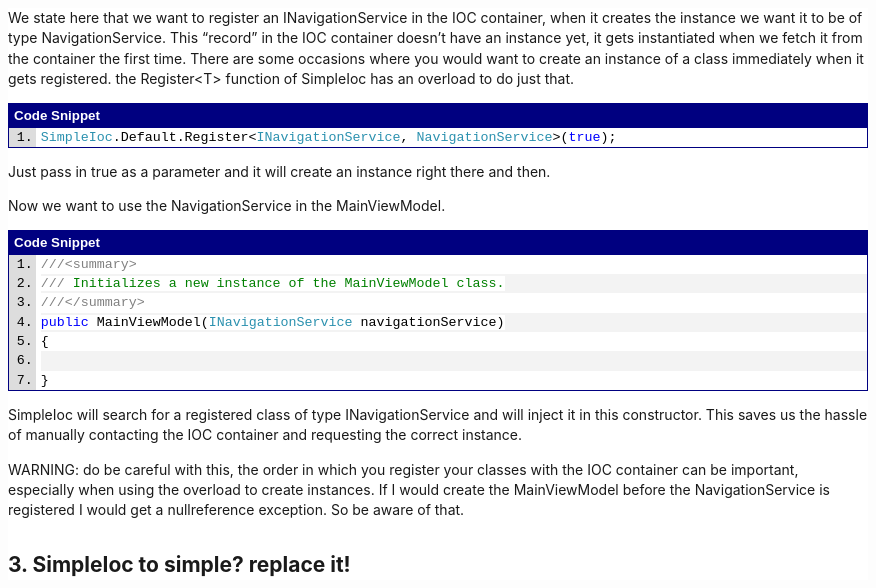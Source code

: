 </div>
</div>
<p>We state here that we want to register an INavigationService in the IOC container, when it creates the instance we want it to be of type NavigationService. This &ldquo;record&rdquo; in the IOC container doesn&rsquo;t have an instance yet, it gets instantiated when we fetch it from the container the first time. There are some occasions where you would want to create an instance of a class immediately when it gets registered. the Register&lt;T&gt; function of SimpleIoc has an overload to do just that.</p>
<div id="scid:9ce6104f-a9aa-4a17-a79f-3a39532ebf7c:b99ec395-3036-4e5c-9f21-7a42b0d1d52e" class="wlWriterEditableSmartContent" style="float: none; margin: 0px; display: inline; padding: 0px;">
<div style="border: #000080 1px solid; color: #000; font-family: 'Courier New', Courier, Monospace; font-size: 10pt;">
<div style="background: #000080; color: #fff; font-family: Verdana, Tahoma, Arial, sans-serif; font-weight: bold; padding: 2px 5px;">Code Snippet</div>
<div style="background: #ddd; max-height: 300px; overflow: auto;"><ol style="background: #ffffff; margin: 0 0 0 2em; padding: 0 0 0 5px;" start="1">
<li><span style="background: #ffffff; color: #2b91af;">SimpleIoc</span><span style="background: #ffffff; color: #000000;">.Default.Register&lt;</span><span style="background: #ffffff; color: #2b91af;">INavigationService</span><span style="background: #ffffff; color: #000000;">, </span><span style="background: #ffffff; color: #2b91af;">NavigationService</span><span style="background: #ffffff; color: #000000;">&gt;(</span><span style="background: #ffffff; color: #0000ff;">true</span><span style="background: #ffffff; color: #000000;">);</span></li>
</ol></div>
</div>
</div>
<p>Just pass in true as a parameter and it will create an instance right there and then.</p>
<p>Now we want to use the NavigationService in the MainViewModel.</p>
<div id="scid:9ce6104f-a9aa-4a17-a79f-3a39532ebf7c:419ab7a4-f687-48ea-908d-a1559553d3a8" class="wlWriterEditableSmartContent" style="float: none; margin: 0px; display: inline; padding: 0px;">
<div style="border: #000080 1px solid; color: #000; font-family: 'Courier New', Courier, Monospace; font-size: 10pt;">
<div style="background: #000080; color: #fff; font-family: Verdana, Tahoma, Arial, sans-serif; font-weight: bold; padding: 2px 5px;">Code Snippet</div>
<div style="background: #ddd; max-height: 300px; overflow: auto;"><ol style="background: #ffffff; margin: 0 0 0 2em; padding: 0 0 0 5px;" start="1">
<li><span style="background: #ffffff; color: #808080;">///</span><span style="background: #ffffff; color: #808080;">&lt;summary&gt;</span></li>
<li style="background: #f3f3f3;"><span style="background: #ffffff; color: #808080;">///</span><span style="background: #ffffff; color: #008000;"> Initializes a new instance of the MainViewModel class.</span></li>
<li><span style="background: #ffffff; color: #808080;">///</span><span style="background: #ffffff; color: #808080;">&lt;/summary&gt;</span></li>
<li style="background: #f3f3f3;"><span style="background: #ffffff; color: #0000ff;">public</span><span style="background: #ffffff; color: #000000;"> MainViewModel(</span><span style="background: #ffffff; color: #2b91af;">INavigationService</span><span style="background: #ffffff; color: #000000;"> navigationService)</span></li>
<li><span style="background: #ffffff; color: #000000;">{</span></li>
<li style="background: #f3f3f3;">&nbsp;&nbsp;&nbsp;&nbsp;</li>
<li><span style="background: #ffffff; color: #000000;">}</span></li>
</ol></div>
</div>
</div>
<p>SimpleIoc will search for a registered class of type INavigationService and will inject it in this constructor. This saves us the hassle of manually contacting the IOC container and requesting the correct instance.</p>
<p>WARNING: do be careful with this, the order in which you register your classes with the IOC container can be important, especially when using the overload to create instances. If I would create the MainViewModel before the NavigationService is registered I would get a nullreference exception. So be aware of that.</p>
<h2>3. SimpleIoc to simple? replace it!</h2>
